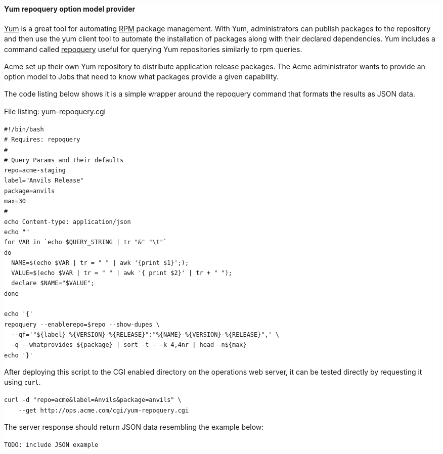[Hudson]: http://hudson-ci.org/
[Hudson API]: http://wiki.hudson-ci.org/display/HUDSON/Remote+access+API
[JSON]: http://www.json.org/

#### Yum repoquery option model provider

[Yum] is a great tool for automating [RPM] package management. With Yum,
administrators can publish packages to the repository and then use the
yum client tool to automate the installation of packages along with
their declared dependencies. Yum includes a command
called [repoquery] useful for
querying Yum repositories similarly to rpm queries.

Acme set up their own Yum repository to distribute application release
packages. The Acme administrator wants to provide an option model to Jobs that
need to know what packages provide a given capability.

The code listing below shows it is a simple wrapper around the
repoquery command that formats the results as JSON data.

File listing: yum-repoquery.cgi
    
    #!/bin/bash
    # Requires: repoquery
    # 
    # Query Params and their defaults
    repo=acme-staging
    label="Anvils Release"
    package=anvils
    max=30
    #
    echo Content-type: application/json
    echo ""
    for VAR in `echo $QUERY_STRING | tr "&" "\t"`
    do
      NAME=$(echo $VAR | tr = " " | awk '{print $1}';);
      VALUE=$(echo $VAR | tr = " " | awk '{ print $2}' | tr + " ");
      declare $NAME="$VALUE";
    done

    echo '{'
    repoquery --enablerepo=$repo --show-dupes \
      --qf='"${label} %{VERSION}-%{RELEASE}":"%{NAME}-%{VERSION}-%{RELEASE}",' \
      -q --whatprovides ${package} | sort -t - -k 4,4nr | head -n${max}
    echo '}'

After deploying this script to the CGI enabled directory on the
operations web server, it can be tested directly by requesting it using `curl`.

    curl -d "repo=acme&label=Anvils&package=anvils" \
        --get http://ops.acme.com/cgi/yum-repoquery.cgi
 
The server response should return JSON data resembling the example below:

    TODO: include JSON example
 

[Yum]: http://yum.baseurl.org/
[RPM]: http://www.rpm.org/
[repoquery]: http://linux.die.net/man/1/repoquery